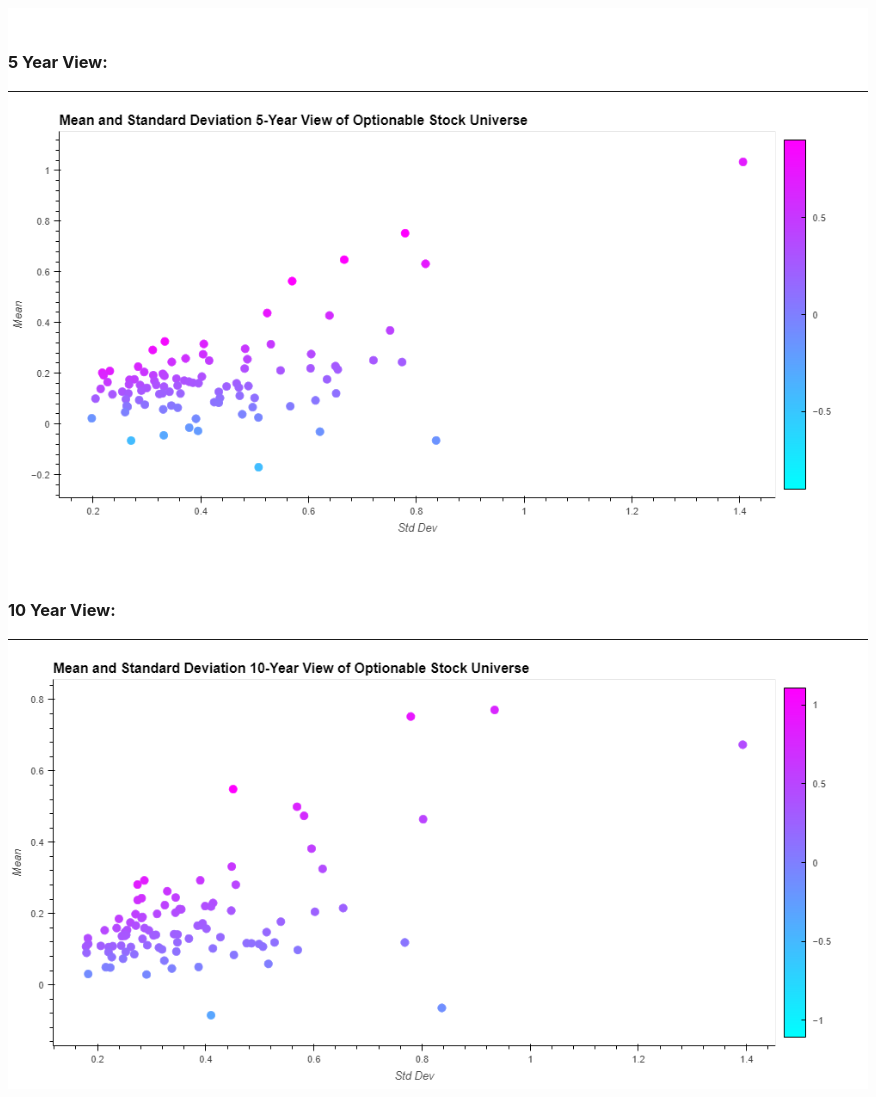 <br>

### **5 Year View:**
---------

​![Plot9](./Resources/images/working/Mean_and_Standard_Deviation_5-Year_View_of_Optionable_Stock_Universe.png)

<br>

### **10 Year View:**
----------

​![Plot10](./Resources/images/working/Mean_and_Standard_Deviation_10-Year_View_of_Optionable_Stock_Universe.png)
